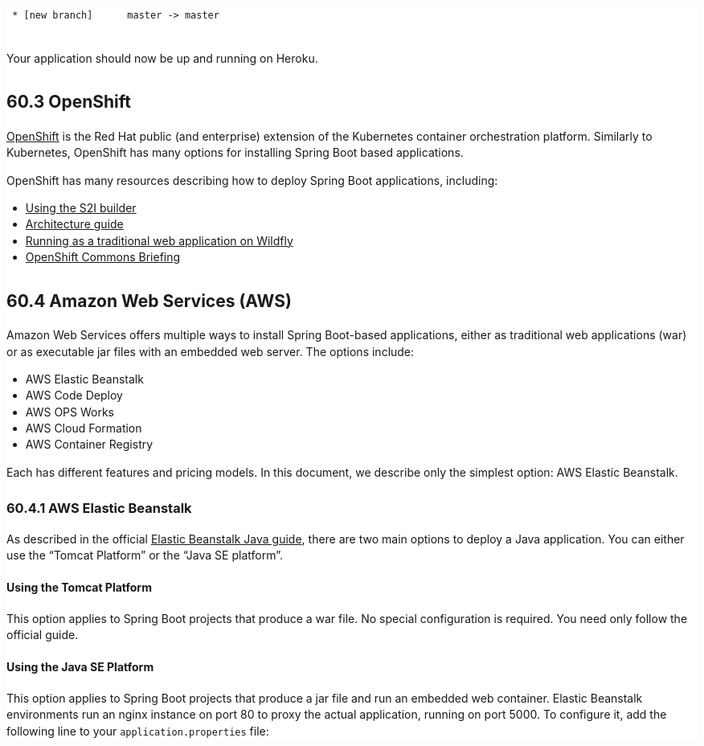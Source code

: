 ```
 * [new branch]      master -> master


```

Your application should now be up and running on Heroku.

## 60.3 OpenShift

[OpenShift](https://www.openshift.com/) is the Red Hat public (and enterprise) extension of the Kubernetes container orchestration platform. Similarly to Kubernetes, OpenShift has many options for installing Spring Boot based applications.

OpenShift has many resources describing how to deploy Spring Boot applications, including:

- [Using the S2I builder](https://blog.openshift.com/using-openshift-enterprise-grade-spring-boot-deployments/)
- [Architecture guide](https://access.redhat.com/documentation/en-us/reference_architectures/2017/html-single/spring_boot_microservices_on_red_hat_openshift_container_platform_3/)
- [Running as a traditional web application on Wildfly](https://blog.openshift.com/using-spring-boot-on-openshift/)
- [OpenShift Commons Briefing](https://blog.openshift.com/openshift-commons-briefing-96-cloud-native-applications-spring-rhoar/)

## 60.4 Amazon Web Services (AWS)

Amazon Web Services offers multiple ways to install Spring Boot-based applications, either as traditional web applications (war) or as executable jar files with an embedded web server. The options include:

- AWS Elastic Beanstalk
- AWS Code Deploy
- AWS OPS Works
- AWS Cloud Formation
- AWS Container Registry

Each has different features and pricing models. In this document, we describe only the simplest option: AWS Elastic Beanstalk.

### 60.4.1 AWS Elastic Beanstalk

As described in the official [Elastic Beanstalk Java guide](https://docs.aws.amazon.com/elasticbeanstalk/latest/dg/create_deploy_Java.html), there are two main options to deploy a Java application. You can either use the “Tomcat Platform” or the “Java SE platform”.

#### Using the Tomcat Platform

This option applies to Spring Boot projects that produce a war file. No special configuration is required. You need only follow the official guide.

#### Using the Java SE Platform

This option applies to Spring Boot projects that produce a jar file and run an embedded web container. Elastic Beanstalk environments run an nginx instance on port 80 to proxy the actual application, running on port 5000. To configure it, add the following line to your `application.properties` file:
